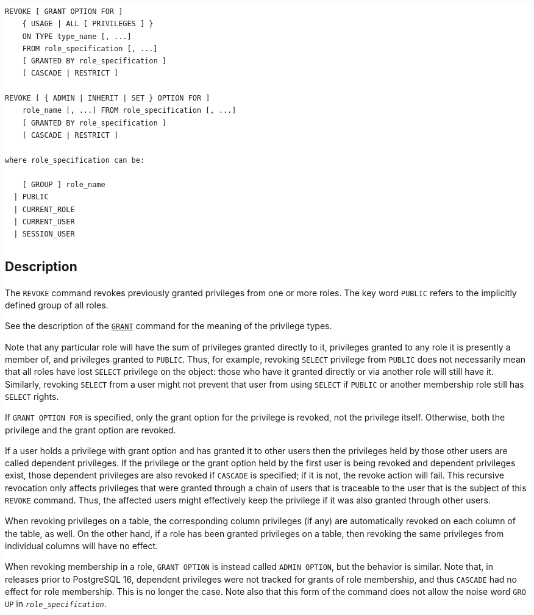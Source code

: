     REVOKE [ GRANT OPTION FOR ]
        { USAGE | ALL [ PRIVILEGES ] }
        ON TYPE type_name [, ...]
        FROM role_specification [, ...]
        [ GRANTED BY role_specification ]
        [ CASCADE | RESTRICT ]

    REVOKE [ { ADMIN | INHERIT | SET } OPTION FOR ]
        role_name [, ...] FROM role_specification [, ...]
        [ GRANTED BY role_specification ]
        [ CASCADE | RESTRICT ]

    where role_specification can be:

        [ GROUP ] role_name
      | PUBLIC
      | CURRENT_ROLE
      | CURRENT_USER
      | SESSION_USER

## Description

The `REVOKE` command revokes previously granted privileges from one or more roles. The key word `PUBLIC` refers to the implicitly defined group of all roles.

See the description of the [`GRANT`](sql-grant.html "GRANT") command for the meaning of the privilege types.

Note that any particular role will have the sum of privileges granted directly to it, privileges granted to any role it is presently a member of, and privileges granted to `PUBLIC`. Thus, for example, revoking `SELECT` privilege from `PUBLIC` does not necessarily mean that all roles have lost `SELECT` privilege on the object: those who have it granted directly or via another role will still have it. Similarly, revoking `SELECT` from a user might not prevent that user from using `SELECT` if `PUBLIC` or another membership role still has `SELECT` rights.

If `GRANT OPTION FOR` is specified, only the grant option for the privilege is revoked, not the privilege itself. Otherwise, both the privilege and the grant option are revoked.

If a user holds a privilege with grant option and has granted it to other users then the privileges held by those other users are called dependent privileges. If the privilege or the grant option held by the first user is being revoked and dependent privileges exist, those dependent privileges are also revoked if `CASCADE` is specified; if it is not, the revoke action will fail. This recursive revocation only affects privileges that were granted through a chain of users that is traceable to the user that is the subject of this `REVOKE` command. Thus, the affected users might effectively keep the privilege if it was also granted through other users.

When revoking privileges on a table, the corresponding column privileges (if any) are automatically revoked on each column of the table, as well. On the other hand, if a role has been granted privileges on a table, then revoking the same privileges from individual columns will have no effect.

When revoking membership in a role, `GRANT OPTION` is instead called `ADMIN OPTION`, but the behavior is similar. Note that, in releases prior to PostgreSQL 16, dependent privileges were not tracked for grants of role membership, and thus `CASCADE` had no effect for role membership. This is no longer the case. Note also that this form of the command does not allow the noise word `GROUP` in *`role_specification`*.
